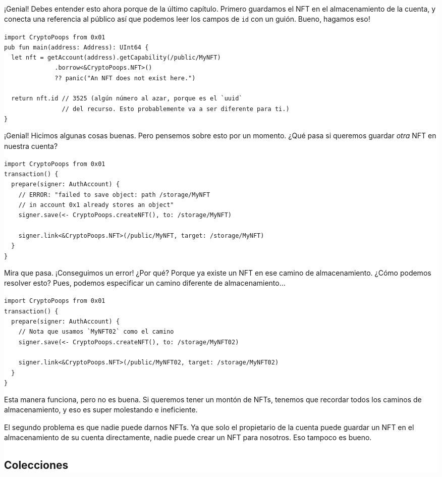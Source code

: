 ¡Genial! Debes entender esto ahora porque de la último capítulo. Primero guardamos el NFT en el almacenamiento de la cuenta, y conecta una referencia al público así que podemos leer los campos de `id` con un guión. Bueno, hagamos eso!

```cadence
import CryptoPoops from 0x01
pub fun main(address: Address): UInt64 {
  let nft = getAccount(address).getCapability(/public/MyNFT)
              .borrow<&CryptoPoops.NFT>()
              ?? panic("An NFT does not exist here.")
  
  return nft.id // 3525 (algún número al azar, porque es el `uuid`
                // del recurso. Esto probablemente va a ser diferente para ti.)
}
```

¡Genial! Hicimos algunas cosas buenas. Pero pensemos sobre esto por un momento. ¿Qué pasa si queremos guardar *otra* NFT en nuestra cuenta?

```cadence
import CryptoPoops from 0x01
transaction() {
  prepare(signer: AuthAccount) {
    // ERROR: "failed to save object: path /storage/MyNFT 
    // in account 0x1 already stores an object"
    signer.save(<- CryptoPoops.createNFT(), to: /storage/MyNFT)
    
    signer.link<&CryptoPoops.NFT>(/public/MyNFT, target: /storage/MyNFT)
  }
}
``` 

Mira que pasa. ¡Conseguimos un error! ¿Por qué? Porque ya existe un NFT en ese camino de almacenamiento. ¿Cómo podemos resolver esto? Pues, podemos especificar un camino diferente de almacenamiento…

```cadence
import CryptoPoops from 0x01
transaction() {
  prepare(signer: AuthAccount) {
    // Nota que usamos `MyNFT02` como el camino
    signer.save(<- CryptoPoops.createNFT(), to: /storage/MyNFT02)
    
    signer.link<&CryptoPoops.NFT>(/public/MyNFT02, target: /storage/MyNFT02)
  }
}
```

Esta manera funciona, pero no es buena. Si queremos tener un montón de NFTs, tenemos que recordar todos los caminos de almacenamiento, y eso es super molestando e ineficiente.

El segundo problema es que nadie puede darnos NFTs. Ya que solo el propietario de la cuenta puede guardar un NFT en el almacenamiento de su cuenta directamente, nadie puede crear un NFT para nosotros. Eso tampoco es bueno. 

## Colecciones

